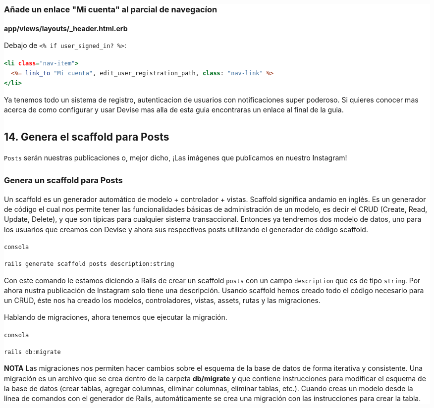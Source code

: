 ### Añade un enlace "Mi cuenta" al parcial de navegacíon

**app/views/layouts/_header.html.erb**

Debajo de `<% if user_signed_in? %>`:

```rhtml
<li class="nav-item">
  <%= link_to "Mi cuenta", edit_user_registration_path, class: "nav-link" %>
</li>

```

Ya tenemos todo un sistema de registro, autenticacion de usuarios con notificaciones super poderoso. Si quieres conocer mas acerca de como configurar y usar Devise mas alla de esta guia encontraras un enlace al final de la guia.


## 14. Genera el scaffold para Posts

`Posts` serán nuestras publicaciones o, mejor dicho, ¡Las imágenes que publicamos en nuestro Instagram!


### Genera un scaffold para Posts

Un scaffold es un generador automático de modelo + controlador + vistas.
Scaffold significa andamio en inglés. Es un generador de código el cual nos permite tener las funcionalidades básicas de administración de un modelo, es decir el CRUD (Create, Read, Update, Delete), y que son típicas para cualquier sistema transaccional. Entonces ya tendremos dos modelo de datos, uno para los usuarios que creamos con Devise y ahora sus respectivos posts utilizando el generador de código scaffold.

`consola`

```bash
rails generate scaffold posts description:string
```

Con este comando le estamos diciendo a Rails de crear un scaffold `posts` con un campo `description` que es de tipo `string`. Por ahora nustra publicación de Instagram solo tiene una descripción.
Usando scaffold hemos creado todo el código necesario para un CRUD, éste nos ha creado los modelos, controladores, vistas, assets, rutas y las migraciones.

Hablando de migraciones, ahora tenemos que ejecutar la migración.

`consola`

```bash
rails db:migrate
```

**NOTA**
Las migraciones nos permiten hacer cambios sobre el esquema de la base de datos de forma iterativa y consistente.
Una migración es un archivo que se crea dentro de la carpeta **db/migrate** y que contiene instrucciones para modificar el esquema de la base de datos (crear tablas, agregar columnas, eliminar columnas, eliminar tablas, etc.).
Cuando creas un modelo desde la línea de comandos con el generador de Rails, automáticamente se crea una migración con las instrucciones para crear la tabla.
